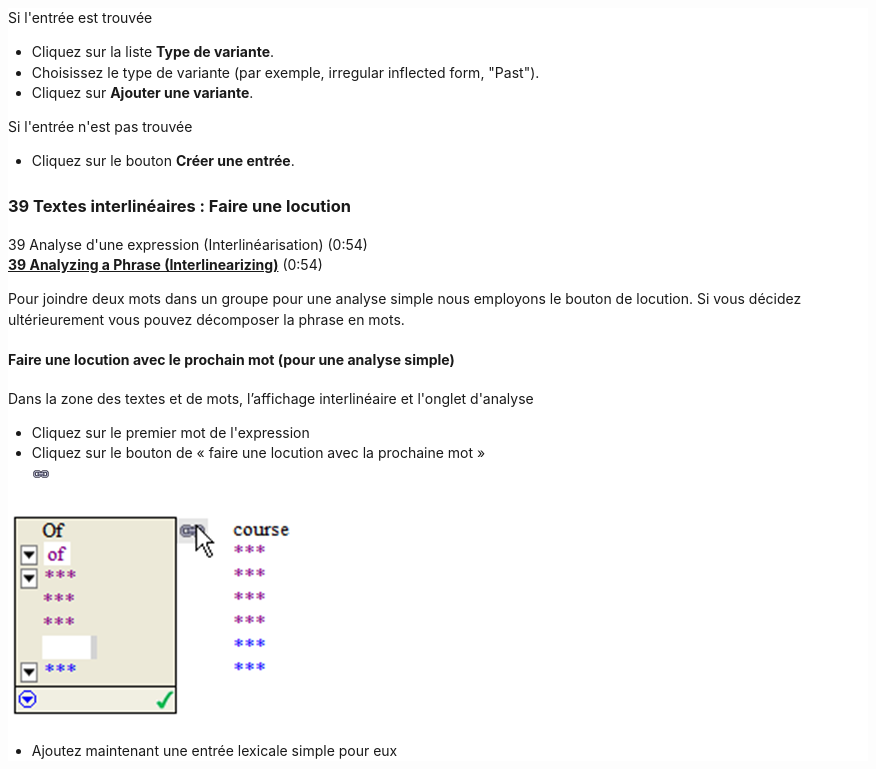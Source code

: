 Si l'entrée est trouvée
- Cliquez sur la liste **Type de variante**.
- Choisissez le type de variante (par exemple, irregular inflected form, "Past").
- Cliquez sur **Ajouter une variante**.

Si l'entrée n'est pas trouvée
- Cliquez sur le bouton **Créer une entrée**. 



### 39 Textes interlinéaires : Faire une locution
39 Analyse d'une expression (Interlinéarisation) (0:54)  
[**39 Analyzing a Phrase (Interlinearizing)**](https://vimeo.com/showcase/3123523/video/129897290) (0:54)

Pour joindre deux mots dans un groupe pour une analyse simple nous employons le bouton de locution. Si vous décidez ultérieurement vous pouvez décomposer la phrase en mots.

#### Faire une locution avec le prochain mot (pour une analyse simple)

Dans la zone des textes et de mots, l’affichage interlinéaire et l'onglet d'analyse

-   Cliquez sur le premier mot de l'expression
-   Cliquez sur le bouton de « faire une locution avec la prochaine mot »   
    ![](media/e5c52b9d3b8171b88153bf95d9654e1e.png)

![](media/67477a5fe8490640e3306a043b57cf16.png)

-   Ajoutez maintenant une entrée lexicale simple pour eux
